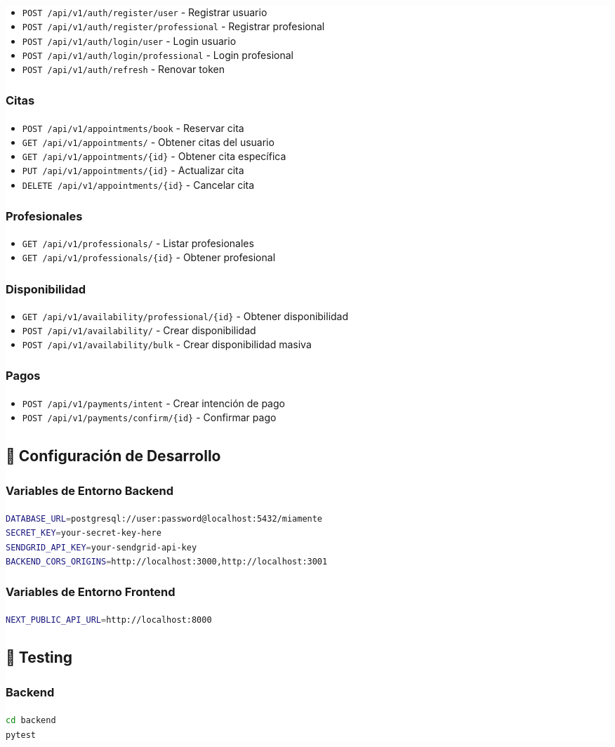 - `POST /api/v1/auth/register/user` - Registrar usuario
- `POST /api/v1/auth/register/professional` - Registrar profesional
- `POST /api/v1/auth/login/user` - Login usuario
- `POST /api/v1/auth/login/professional` - Login profesional
- `POST /api/v1/auth/refresh` - Renovar token

### Citas

- `POST /api/v1/appointments/book` - Reservar cita
- `GET /api/v1/appointments/` - Obtener citas del usuario
- `GET /api/v1/appointments/{id}` - Obtener cita específica
- `PUT /api/v1/appointments/{id}` - Actualizar cita
- `DELETE /api/v1/appointments/{id}` - Cancelar cita

### Profesionales

- `GET /api/v1/professionals/` - Listar profesionales
- `GET /api/v1/professionals/{id}` - Obtener profesional

### Disponibilidad

- `GET /api/v1/availability/professional/{id}` - Obtener disponibilidad
- `POST /api/v1/availability/` - Crear disponibilidad
- `POST /api/v1/availability/bulk` - Crear disponibilidad masiva

### Pagos

- `POST /api/v1/payments/intent` - Crear intención de pago
- `POST /api/v1/payments/confirm/{id}` - Confirmar pago

## 🔧 Configuración de Desarrollo

### Variables de Entorno Backend

```bash
DATABASE_URL=postgresql://user:password@localhost:5432/miamente
SECRET_KEY=your-secret-key-here
SENDGRID_API_KEY=your-sendgrid-api-key
BACKEND_CORS_ORIGINS=http://localhost:3000,http://localhost:3001
```

### Variables de Entorno Frontend

```bash
NEXT_PUBLIC_API_URL=http://localhost:8000
```

## 🧪 Testing

### Backend

```bash
cd backend
pytest
```
